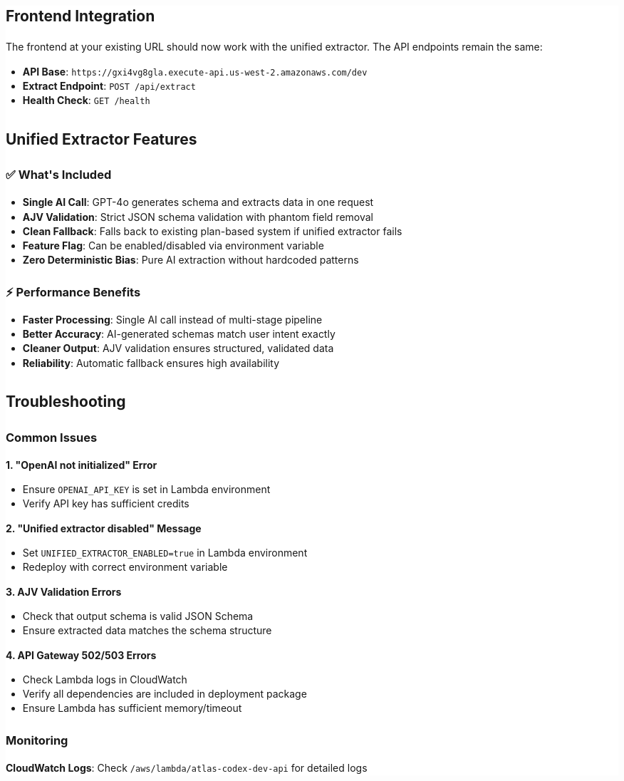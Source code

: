 ```json
```

## Frontend Integration

The frontend at your existing URL should now work with the unified extractor. The API endpoints remain the same:

- **API Base**: `https://gxi4vg8gla.execute-api.us-west-2.amazonaws.com/dev`
- **Extract Endpoint**: `POST /api/extract`
- **Health Check**: `GET /health`

## Unified Extractor Features

### ✅ What's Included
- **Single AI Call**: GPT-4o generates schema and extracts data in one request
- **AJV Validation**: Strict JSON schema validation with phantom field removal
- **Clean Fallback**: Falls back to existing plan-based system if unified extractor fails
- **Feature Flag**: Can be enabled/disabled via environment variable
- **Zero Deterministic Bias**: Pure AI extraction without hardcoded patterns

### ⚡ Performance Benefits
- **Faster Processing**: Single AI call instead of multi-stage pipeline
- **Better Accuracy**: AI-generated schemas match user intent exactly
- **Cleaner Output**: AJV validation ensures structured, validated data
- **Reliability**: Automatic fallback ensures high availability

## Troubleshooting

### Common Issues

**1. "OpenAI not initialized" Error**
- Ensure `OPENAI_API_KEY` is set in Lambda environment
- Verify API key has sufficient credits

**2. "Unified extractor disabled" Message**
- Set `UNIFIED_EXTRACTOR_ENABLED=true` in Lambda environment
- Redeploy with correct environment variable

**3. AJV Validation Errors**
- Check that output schema is valid JSON Schema
- Ensure extracted data matches the schema structure

**4. API Gateway 502/503 Errors**
- Check Lambda logs in CloudWatch
- Verify all dependencies are included in deployment package
- Ensure Lambda has sufficient memory/timeout

### Monitoring

**CloudWatch Logs**: Check `/aws/lambda/atlas-codex-dev-api` for detailed logs
